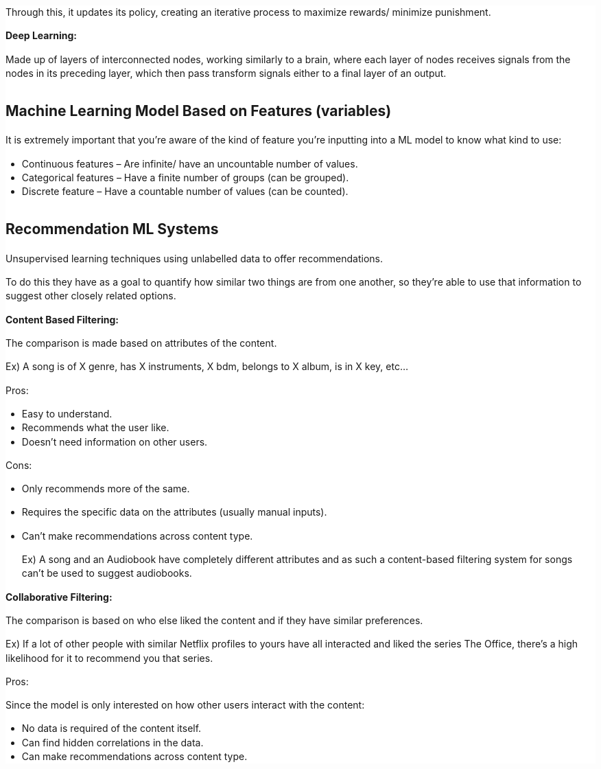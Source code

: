 Through this, it updates its policy, creating an iterative process to maximize rewards/ minimize punishment.

**Deep Learning:**

Made up of layers of interconnected nodes, working similarly to a brain, where each layer of nodes receives signals from the nodes in its preceding layer, which then pass transform signals either to a final layer of an output.
## Machine Learning Model Based on Features (variables)
It is extremely important that you’re aware of the kind of feature you’re inputting into a ML model to know what kind to use:

- Continuous features – Are infinite/ have an uncountable number of values.
- Categorical features – Have a finite number of groups (can be grouped).
- Discrete feature – Have a countable number of values (can be counted).
## Recommendation ML Systems
Unsupervised learning techniques using unlabelled data to offer recommendations.

To do this they have as a goal to quantify how similar two things are from one another, so they’re able to use that information to suggest other closely related options.

**Content Based Filtering:**

The comparison is made based on attributes of the content.

Ex) A song is of X genre, has X instruments, X bdm, belongs to X album, is in X key, etc…

Pros:

- Easy to understand.
- Recommends what the user like.
- Doesn’t need information on other users.

Cons:

- Only recommends more of the same.
- Requires the specific data on the attributes (usually manual inputs).
- Can’t make recommendations across content type.

  Ex) A song and an Audiobook have completely different attributes and as such a content-based filtering system for songs can’t be used to suggest audiobooks.

**Collaborative Filtering:**

The comparison is based on who else liked the content and if they have similar preferences.

Ex) If a lot of other people with similar Netflix profiles to yours have all interacted and liked the series The Office, there’s a high likelihood for it to recommend you that series.

Pros:

Since the model is only interested on how other users interact with the content:

- No data is required of the content itself.
- Can find hidden correlations in the data.
- Can make recommendations across content type.
